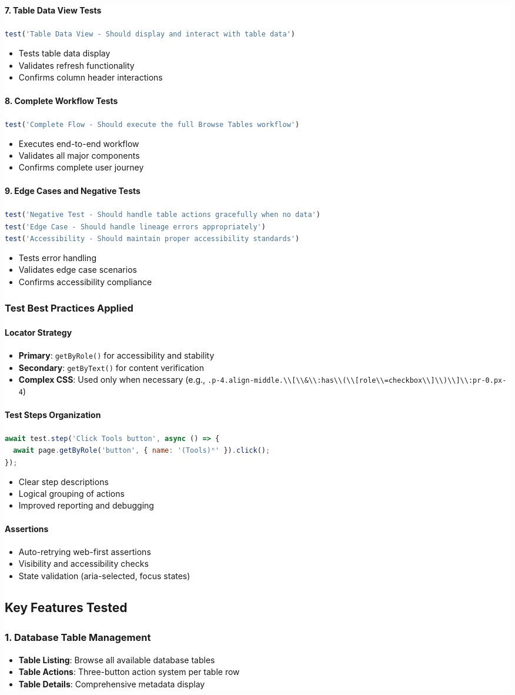 #### 7. Table Data View Tests
```javascript
test('Table Data View - Should display and interact with table data')
```
- Tests table data display
- Validates refresh functionality
- Confirms column header interactions

#### 8. Complete Workflow Tests
```javascript
test('Complete Flow - Should execute the full Browse Tables workflow')
```
- Executes end-to-end workflow
- Validates all major components
- Confirms complete user journey

#### 9. Edge Cases and Negative Tests
```javascript
test('Negative Test - Should handle table actions gracefully when no data')
test('Edge Case - Should handle lineage errors appropriately')
test('Accessibility - Should maintain proper accessibility standards')
```
- Tests error handling
- Validates edge case scenarios
- Confirms accessibility compliance

### Test Best Practices Applied

#### Locator Strategy
- **Primary**: `getByRole()` for accessibility and stability
- **Secondary**: `getByText()` for content verification
- **Complex CSS**: Used only when necessary (e.g., `.p-4.align-middle.\\[\\&\\:has\\(\\[role\\=checkbox\\]\\)\\]\\:pr-0.px-4`)

#### Test Steps Organization
```javascript
await test.step('Click Tools button', async () => {
  await page.getByRole('button', { name: '(Tools)ⁿ' }).click();
});
```
- Clear step descriptions
- Logical grouping of actions
- Improved reporting and debugging

#### Assertions
- Auto-retrying web-first assertions
- Visibility and accessibility checks
- State validation (aria-selected, focus states)

## Key Features Tested

### 1. Database Table Management
- **Table Listing**: Browse all available database tables
- **Table Actions**: Three-button action system per table row
- **Table Details**: Comprehensive metadata display
